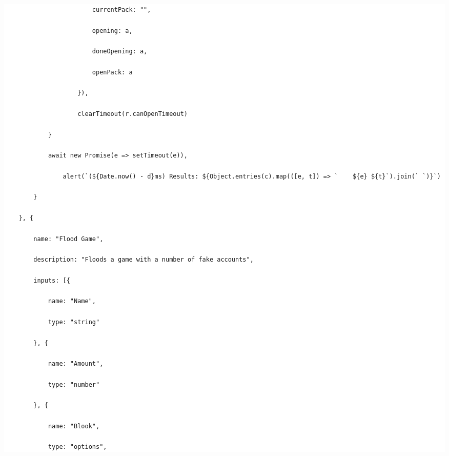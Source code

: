                             currentPack: "",

                            opening: a,

                            doneOpening: a,

                            openPack: a

                        }),

                        clearTimeout(r.canOpenTimeout)

                }

                await new Promise(e => setTimeout(e)),

                    alert(`(${Date.now() - d}ms) Results: ${Object.entries(c).map(([e, t]) => `    ${e} ${t}`).join(` `)}`)

            }

        }, {

            name: "Flood Game",

            description: "Floods a game with a number of fake accounts",

            inputs: [{

                name: "Name",

                type: "string"

            }, {

                name: "Amount",

                type: "number"

            }, {

                name: "Blook",

                type: "options",
